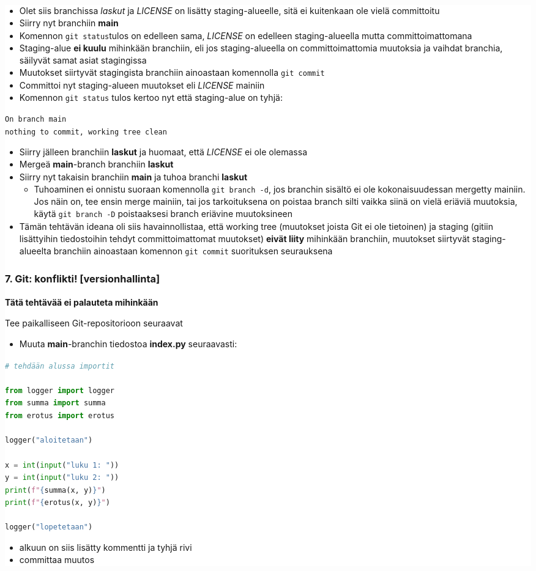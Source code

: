 - Olet siis branchissa _laskut_ ja _LICENSE_ on lisätty staging-alueelle, sitä ei kuitenkaan ole vielä committoitu
- Siirry nyt branchiin **main**
- Komennon `git status`tulos on edelleen sama, _LICENSE_ on edelleen staging-alueella mutta committoimattomana
- Staging-alue **ei kuulu** mihinkään branchiin, eli jos staging-alueella on committoimattomia muutoksia ja vaihdat branchia, säilyvät samat asiat stagingissa
- Muutokset siirtyvät stagingista branchiin ainoastaan komennolla `git commit`
- Committoi nyt staging-alueen muutokset eli _LICENSE_ mainiin
- Komennon `git status` tulos kertoo nyt että staging-alue on tyhjä:

```
On branch main
nothing to commit, working tree clean
```

- Siirry jälleen branchiin **laskut** ja huomaat, että _LICENSE_ ei ole olemassa
- Mergeä **main**-branch branchiin **laskut**
- Siirry nyt takaisin branchiin **main** ja tuhoa branchi **laskut**
  - Tuhoaminen ei onnistu suoraan komennolla `git branch -d`, jos branchin sisältö ei ole kokonaisuudessan mergetty mainiin. Jos näin on, tee ensin merge mainiin, tai jos tarkoituksena on poistaa branch silti vaikka siinä on vielä eriäviä muutoksia, käytä `git branch -D` poistaaksesi branch eriävine muutoksineen
- Tämän tehtävän ideana oli siis havainnollistaa, että working tree (muutokset joista Git ei ole tietoinen) ja staging (gitiin lisättyihin tiedostoihin tehdyt committoimattomat muutokset)
  **eivät liity** mihinkään branchiin, muutokset siirtyvät staging-alueelta branchiin ainoastaan komennon `git commit` suorituksen seurauksena

### 7. Git: konflikti! [versionhallinta]

**Tätä tehtävää ei palauteta mihinkään**

Tee paikalliseen Git-repositorioon seuraavat

- Muuta **main**-branchin tiedostoa **index.py** seuraavasti:

```py
# tehdään alussa importit

from logger import logger
from summa import summa
from erotus import erotus

logger("aloitetaan")

x = int(input("luku 1: "))
y = int(input("luku 2: "))
print(f"{summa(x, y)}")
print(f"{erotus(x, y)}")

logger("lopetetaan")
```

- alkuun on siis lisätty kommentti ja tyhjä rivi
- committaa muutos
